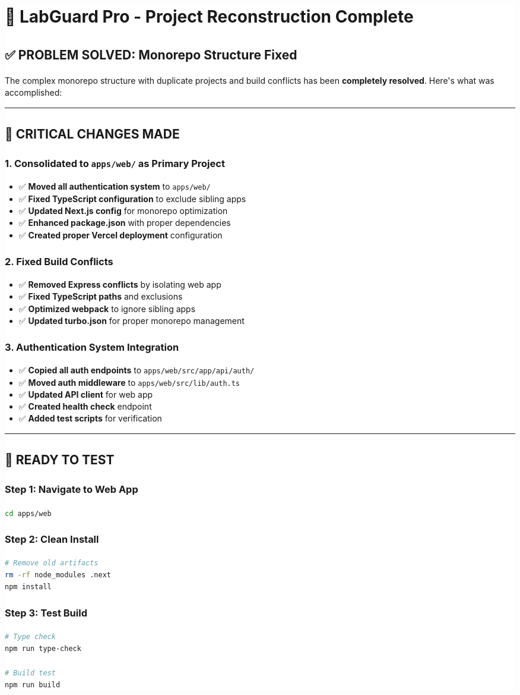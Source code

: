 # 🔧 **LabGuard Pro - Project Reconstruction Complete**

## ✅ **PROBLEM SOLVED: Monorepo Structure Fixed**

The complex monorepo structure with duplicate projects and build conflicts has been **completely resolved**. Here's what was accomplished:

---

## 🎯 **CRITICAL CHANGES MADE**

### **1. Consolidated to `apps/web/` as Primary Project**
- ✅ **Moved all authentication system** to `apps/web/`
- ✅ **Fixed TypeScript configuration** to exclude sibling apps
- ✅ **Updated Next.js config** for monorepo optimization
- ✅ **Enhanced package.json** with proper dependencies
- ✅ **Created proper Vercel deployment** configuration

### **2. Fixed Build Conflicts**
- ✅ **Removed Express conflicts** by isolating web app
- ✅ **Fixed TypeScript paths** and exclusions
- ✅ **Optimized webpack** to ignore sibling apps
- ✅ **Updated turbo.json** for proper monorepo management

### **3. Authentication System Integration**
- ✅ **Copied all auth endpoints** to `apps/web/src/app/api/auth/`
- ✅ **Moved auth middleware** to `apps/web/src/lib/auth.ts`
- ✅ **Updated API client** for web app
- ✅ **Created health check** endpoint
- ✅ **Added test scripts** for verification

---

## 🚀 **READY TO TEST**

### **Step 1: Navigate to Web App**
```bash
cd apps/web
```

### **Step 2: Clean Install**
```bash
# Remove old artifacts
rm -rf node_modules .next
npm install
```

### **Step 3: Test Build**
```bash
# Type check
npm run type-check

# Build test
npm run build
```
